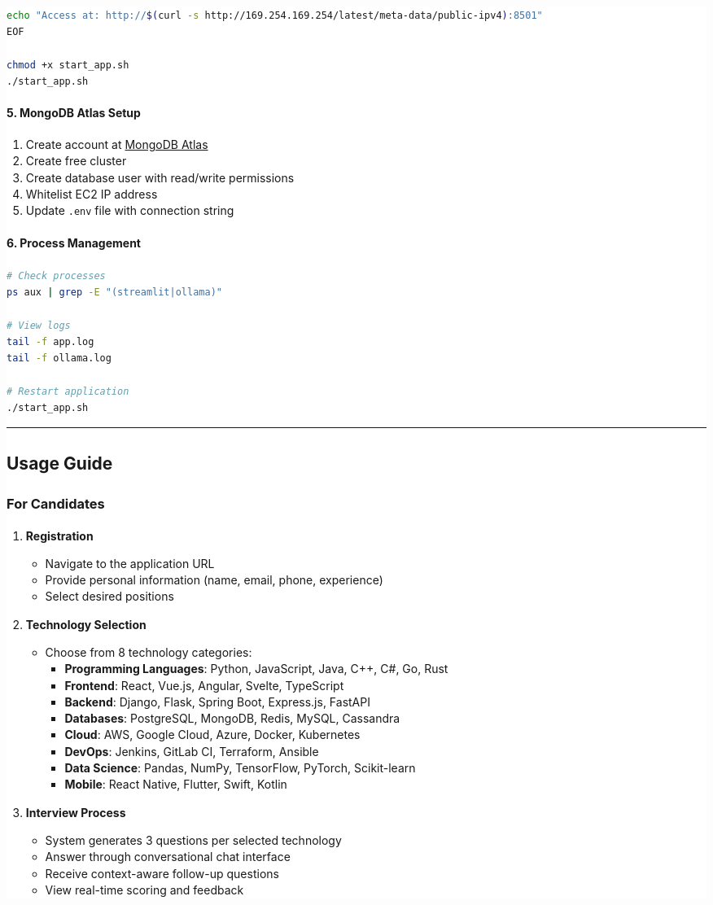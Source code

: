 ```bash
echo "Access at: http://$(curl -s http://169.254.169.254/latest/meta-data/public-ipv4):8501"
EOF

chmod +x start_app.sh
./start_app.sh
```

#### 5. MongoDB Atlas Setup

1. Create account at [MongoDB Atlas](https://cloud.mongodb.com)
2. Create free cluster
3. Create database user with read/write permissions
4. Whitelist EC2 IP address
5. Update `.env` file with connection string

#### 6. Process Management

```bash
# Check processes
ps aux | grep -E "(streamlit|ollama)"

# View logs
tail -f app.log
tail -f ollama.log

# Restart application
./start_app.sh
```

---

## Usage Guide

### For Candidates

1. **Registration**
   - Navigate to the application URL
   - Provide personal information (name, email, phone, experience)
   - Select desired positions

2. **Technology Selection**
   - Choose from 8 technology categories:
     - **Programming Languages**: Python, JavaScript, Java, C++, C#, Go, Rust
     - **Frontend**: React, Vue.js, Angular, Svelte, TypeScript
     - **Backend**: Django, Flask, Spring Boot, Express.js, FastAPI
     - **Databases**: PostgreSQL, MongoDB, Redis, MySQL, Cassandra
     - **Cloud**: AWS, Google Cloud, Azure, Docker, Kubernetes
     - **DevOps**: Jenkins, GitLab CI, Terraform, Ansible
     - **Data Science**: Pandas, NumPy, TensorFlow, PyTorch, Scikit-learn
     - **Mobile**: React Native, Flutter, Swift, Kotlin

3. **Interview Process**
   - System generates 3 questions per selected technology
   - Answer through conversational chat interface
   - Receive context-aware follow-up questions
   - View real-time scoring and feedback
